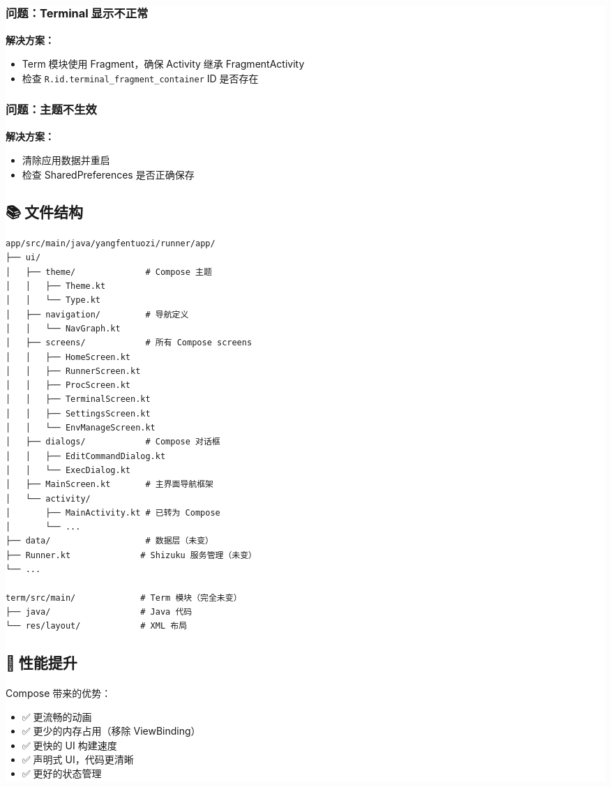 ### 问题：Terminal 显示不正常
**解决方案：**
- Term 模块使用 Fragment，确保 Activity 继承 FragmentActivity
- 检查 `R.id.terminal_fragment_container` ID 是否存在

### 问题：主题不生效
**解决方案：**
- 清除应用数据并重启
- 检查 SharedPreferences 是否正确保存

## 📚 文件结构

```
app/src/main/java/yangfentuozi/runner/app/
├── ui/
│   ├── theme/              # Compose 主题
│   │   ├── Theme.kt
│   │   └── Type.kt
│   ├── navigation/         # 导航定义
│   │   └── NavGraph.kt
│   ├── screens/            # 所有 Compose screens
│   │   ├── HomeScreen.kt
│   │   ├── RunnerScreen.kt
│   │   ├── ProcScreen.kt
│   │   ├── TerminalScreen.kt
│   │   ├── SettingsScreen.kt
│   │   └── EnvManageScreen.kt
│   ├── dialogs/            # Compose 对话框
│   │   ├── EditCommandDialog.kt
│   │   └── ExecDialog.kt
│   ├── MainScreen.kt       # 主界面导航框架
│   └── activity/
│       ├── MainActivity.kt # 已转为 Compose
│       └── ...
├── data/                   # 数据层（未变）
├── Runner.kt              # Shizuku 服务管理（未变）
└── ...

term/src/main/             # Term 模块（完全未变）
├── java/                  # Java 代码
└── res/layout/            # XML 布局
```

## 🚀 性能提升

Compose 带来的优势：
- ✅ 更流畅的动画
- ✅ 更少的内存占用（移除 ViewBinding）
- ✅ 更快的 UI 构建速度
- ✅ 声明式 UI，代码更清晰
- ✅ 更好的状态管理
